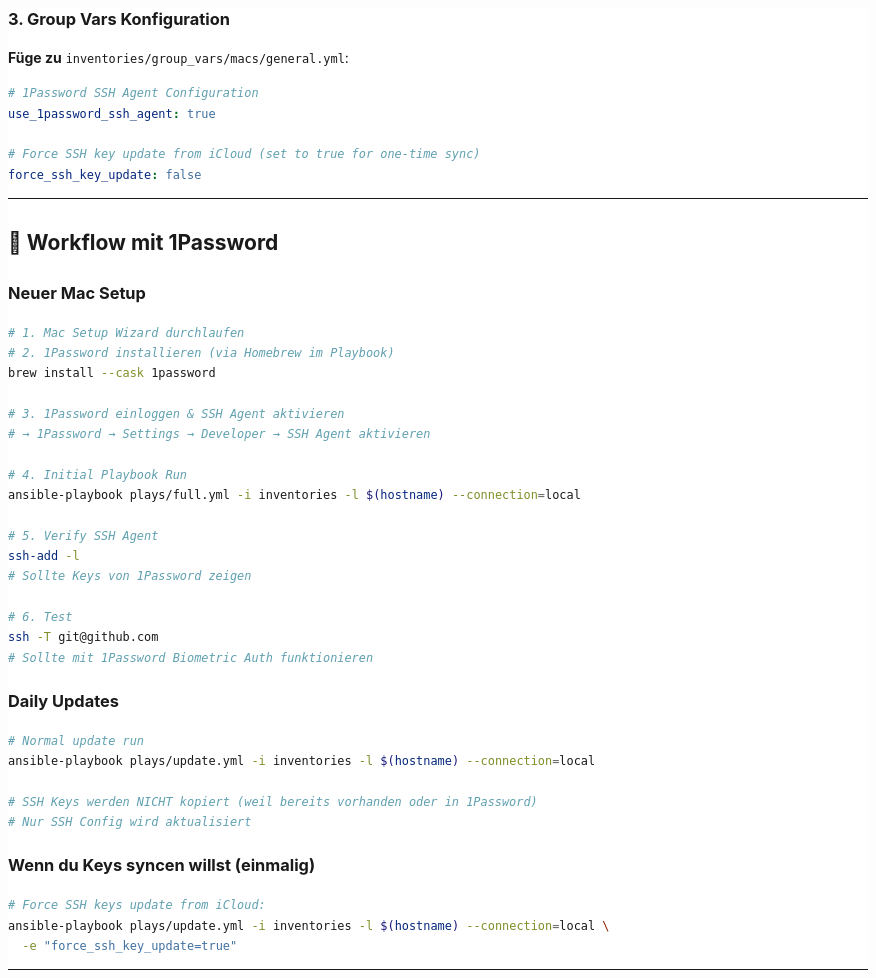 ### 3. Group Vars Konfiguration

**Füge zu** `inventories/group_vars/macs/general.yml`:

```yaml
# 1Password SSH Agent Configuration
use_1password_ssh_agent: true

# Force SSH key update from iCloud (set to true for one-time sync)
force_ssh_key_update: false
```

---

## 📖 Workflow mit 1Password

### Neuer Mac Setup

```bash
# 1. Mac Setup Wizard durchlaufen
# 2. 1Password installieren (via Homebrew im Playbook)
brew install --cask 1password

# 3. 1Password einloggen & SSH Agent aktivieren
# → 1Password → Settings → Developer → SSH Agent aktivieren

# 4. Initial Playbook Run
ansible-playbook plays/full.yml -i inventories -l $(hostname) --connection=local

# 5. Verify SSH Agent
ssh-add -l
# Sollte Keys von 1Password zeigen

# 6. Test
ssh -T git@github.com
# Sollte mit 1Password Biometric Auth funktionieren
```

### Daily Updates

```bash
# Normal update run
ansible-playbook plays/update.yml -i inventories -l $(hostname) --connection=local

# SSH Keys werden NICHT kopiert (weil bereits vorhanden oder in 1Password)
# Nur SSH Config wird aktualisiert
```

### Wenn du Keys syncen willst (einmalig)

```bash
# Force SSH keys update from iCloud:
ansible-playbook plays/update.yml -i inventories -l $(hostname) --connection=local \
  -e "force_ssh_key_update=true"
```

---